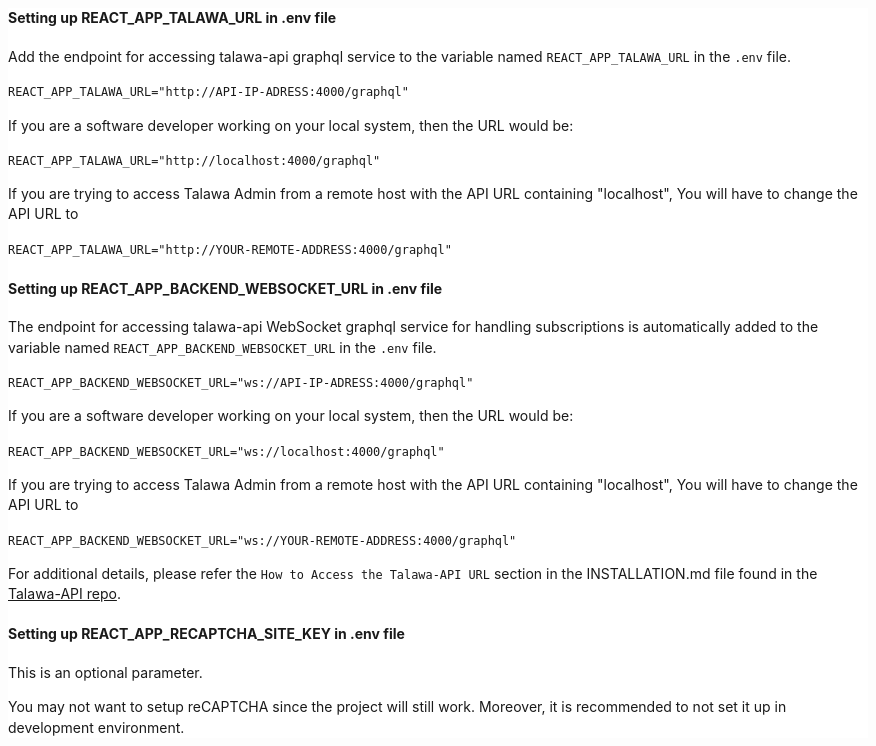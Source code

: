 #### Setting up REACT_APP_TALAWA_URL in .env file

Add the endpoint for accessing talawa-api graphql service to the variable named `REACT_APP_TALAWA_URL` in the `.env` file.

```
REACT_APP_TALAWA_URL="http://API-IP-ADRESS:4000/graphql"

```

If you are a software developer working on your local system, then the URL would be:

```
REACT_APP_TALAWA_URL="http://localhost:4000/graphql"

```

If you are trying to access Talawa Admin from a remote host with the API URL containing "localhost", You will have to change the API URL to

```
REACT_APP_TALAWA_URL="http://YOUR-REMOTE-ADDRESS:4000/graphql"

```

#### Setting up REACT_APP_BACKEND_WEBSOCKET_URL in .env file

The endpoint for accessing talawa-api WebSocket graphql service for handling subscriptions is automatically added to the variable named `REACT_APP_BACKEND_WEBSOCKET_URL` in the `.env` file.

```
REACT_APP_BACKEND_WEBSOCKET_URL="ws://API-IP-ADRESS:4000/graphql"

```

If you are a software developer working on your local system, then the URL would be:

```
REACT_APP_BACKEND_WEBSOCKET_URL="ws://localhost:4000/graphql"

```

If you are trying to access Talawa Admin from a remote host with the API URL containing "localhost", You will have to change the API URL to

```
REACT_APP_BACKEND_WEBSOCKET_URL="ws://YOUR-REMOTE-ADDRESS:4000/graphql"

```

For additional details, please refer the `How to Access the Talawa-API URL` section in the INSTALLATION.md file found in the [Talawa-API repo](https://github.com/PalisadoesFoundation/talawa-api).

#### Setting up REACT_APP_RECAPTCHA_SITE_KEY in .env file

This is an optional parameter.

You may not want to setup reCAPTCHA since the project will still work. Moreover, it is recommended to not set it up in development environment.
